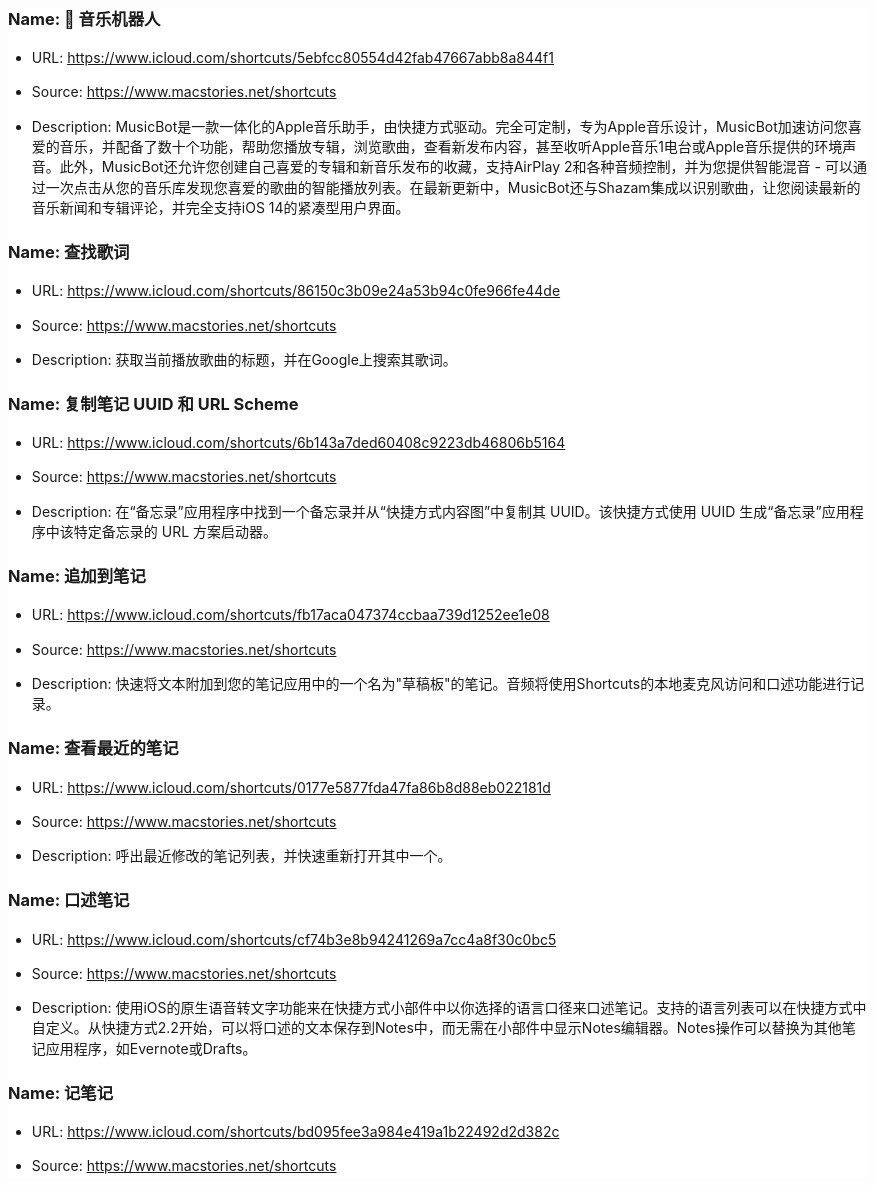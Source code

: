 ### Name: 🤖 音乐机器人

- URL: https://www.icloud.com/shortcuts/5ebfcc80554d42fab47667abb8a844f1

- Source: https://www.macstories.net/shortcuts

- Description: MusicBot是一款一体化的Apple音乐助手，由快捷方式驱动。完全可定制，专为Apple音乐设计，MusicBot加速访问您喜爱的音乐，并配备了数十个功能，帮助您播放专辑，浏览歌曲，查看新发布内容，甚至收听Apple音乐1电台或Apple音乐提供的环境声音。此外，MusicBot还允许您创建自己喜爱的专辑和新音乐发布的收藏，支持AirPlay 2和各种音频控制，并为您提供智能混音 - 可以通过一次点击从您的音乐库发现您喜爱的歌曲的智能播放列表。在最新更新中，MusicBot还与Shazam集成以识别歌曲，让您阅读最新的音乐新闻和专辑评论，并完全支持iOS 14的紧凑型用户界面。

### Name: 查找歌词

- URL: https://www.icloud.com/shortcuts/86150c3b09e24a53b94c0fe966fe44de

- Source: https://www.macstories.net/shortcuts

- Description: 获取当前播放歌曲的标题，并在Google上搜索其歌词。

### Name: 复制笔记 UUID 和 URL Scheme

- URL: https://www.icloud.com/shortcuts/6b143a7ded60408c9223db46806b5164

- Source: https://www.macstories.net/shortcuts

- Description: 在“备忘录”应用程序中找到一个备忘录并从“快捷方式内容图”中复制其 UUID。该快捷方式使用 UUID 生成“备忘录”应用程序中该特定备忘录的 URL 方案启动器。

### Name: 追加到笔记

- URL: https://www.icloud.com/shortcuts/fb17aca047374ccbaa739d1252ee1e08

- Source: https://www.macstories.net/shortcuts

- Description: 快速将文本附加到您的笔记应用中的一个名为"草稿板"的笔记。音频将使用Shortcuts的本地麦克风访问和口述功能进行记录。

### Name: 查看最近的笔记

- URL: https://www.icloud.com/shortcuts/0177e5877fda47fa86b8d88eb022181d

- Source: https://www.macstories.net/shortcuts

- Description: 呼出最近修改的笔记列表，并快速重新打开其中一个。

### Name: 口述笔记

- URL: https://www.icloud.com/shortcuts/cf74b3e8b94241269a7cc4a8f30c0bc5

- Source: https://www.macstories.net/shortcuts

- Description: 使用iOS的原生语音转文字功能来在快捷方式小部件中以你选择的语言口径来口述笔记。支持的语言列表可以在快捷方式中自定义。从快捷方式2.2开始，可以将口述的文本保存到Notes中，而无需在小部件中显示Notes编辑器。Notes操作可以替换为其他笔记应用程序，如Evernote或Drafts。

### Name: 记笔记

- URL: https://www.icloud.com/shortcuts/bd095fee3a984e419a1b22492d2d382c

- Source: https://www.macstories.net/shortcuts
